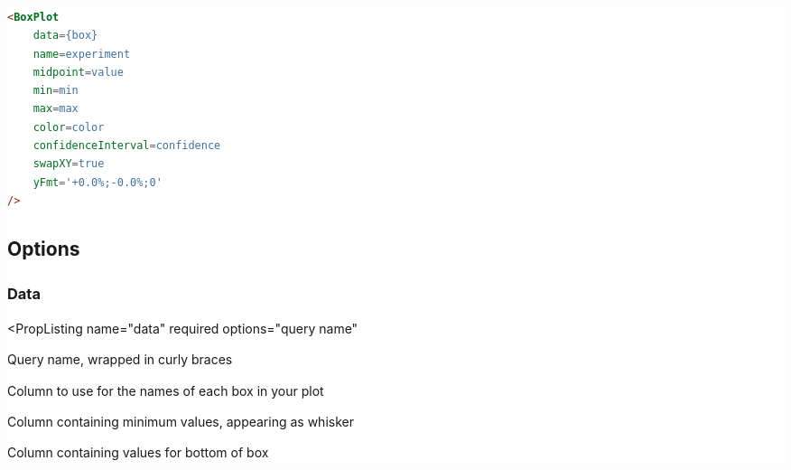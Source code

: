 ```markdown
<BoxPlot 
    data={box}
    name=experiment
    midpoint=value
    min=min
    max=max
    color=color
    confidenceInterval=confidence
    swapXY=true
    yFmt='+0.0%;-0.0%;0'
/>
```

## Options

### Data

<PropListing
    name="data"
    required
    options="query name"
>

Query name, wrapped in curly braces

</PropListing>
<PropListing
    name="name"
    required
    options="column name"
>

Column to use for the names of each box in your plot

</PropListing>
<PropListing
    name="min"
    options="column name"
>

Column containing minimum values, appearing as whisker

</PropListing>
<PropListing
    name="intervalBottom"
    options="column name"
>

Column containing values for bottom of box

</PropListing>
<PropListing
    name="midpoint"
    required
    options="column name"
>
